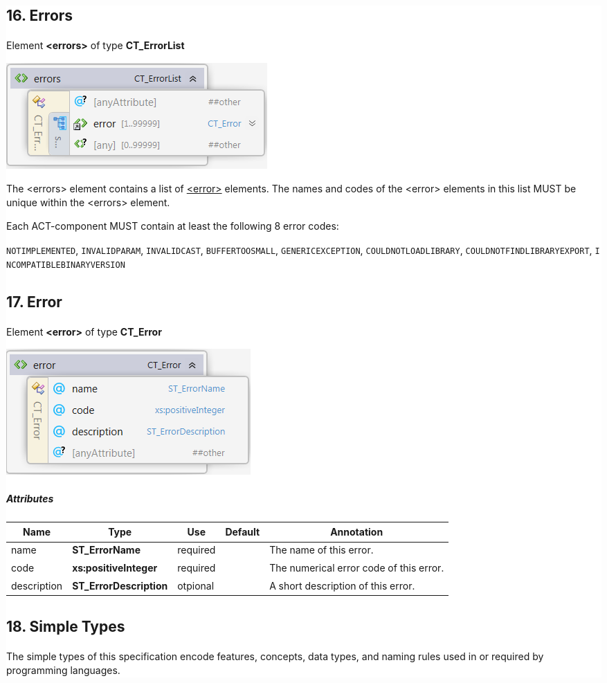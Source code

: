 
## 16. Errors
Element **\<errors>** of type **CT\_ErrorList**

![element errors](images/element_errors.png)

The \<errors> element contains a list of [\<error>](#17-error) elements.
The names and codes of the \<error> elements in this list MUST be unique within the \<errors> element.

Each ACT-component MUST contain at least the following 8 error codes:

`NOTIMPLEMENTED`, `INVALIDPARAM`, `INVALIDCAST`, `BUFFERTOOSMALL`, `GENERICEXCEPTION`, `COULDNOTLOADLIBRARY`, `COULDNOTFINDLIBRARYEXPORT`, `INCOMPATIBLEBINARYVERSION`

## 17. Error
Element **\<error>** of type **CT\_Error**

![element error](images/element_error.png)

##### Attributes
| Name | Type | Use | Default | Annotation |
| --- | --- | --- | --- | --- |
| name | **ST\_ErrorName** | required | | The name of this error. |
| code | **xs:positiveInteger** | required | | The numerical error code of this error. |
| description | **ST\_ErrorDescription** | otpional | | A short description of this error. |


## 18. Simple Types
The simple types of this specification encode features, concepts, data types,
and naming rules used in or required by programming languages.
